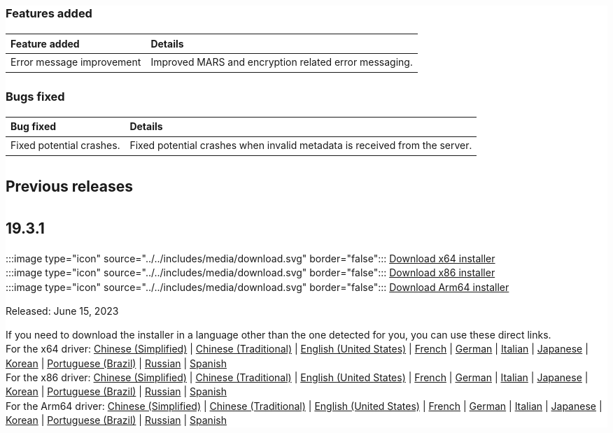 ### Features added

| Feature added | Details |
| :------------ | :------ |
| Error message improvement | Improved MARS and encryption related error messaging. |

### Bugs fixed

| Bug fixed | Details |
| :-------- | :------ |
| Fixed potential crashes. | Fixed potential crashes when invalid metadata is received from the server. |

## Previous releases

## 19.3.1

:::image type="icon" source="../../includes/media/download.svg" border="false"::: [Download x64 installer](https://go.microsoft.com/fwlink/?linkid=2238602)  
:::image type="icon" source="../../includes/media/download.svg" border="false"::: [Download x86 installer](https://go.microsoft.com/fwlink/?linkid=2238512)  
:::image type="icon" source="../../includes/media/download.svg" border="false"::: [Download Arm64 installer](https://go.microsoft.com/fwlink/?linkid=2238411)  

Released: June 15, 2023

If you need to download the installer in a language other than the one detected for you, you can use these direct links.  
    For the x64 driver: [Chinese (Simplified)](https://go.microsoft.com/fwlink/?linkid=2238602&clcid=0x804) | [Chinese (Traditional)](https://go.microsoft.com/fwlink/?linkid=2238602&clcid=0x404) | [English (United States)](https://go.microsoft.com/fwlink/?linkid=2238602&clcid=0x409) | [French](https://go.microsoft.com/fwlink/?linkid=2238602&clcid=0x40c) | [German](https://go.microsoft.com/fwlink/?linkid=2238602&clcid=0x407) | [Italian](https://go.microsoft.com/fwlink/?linkid=2238602&clcid=0x410) | [Japanese](https://go.microsoft.com/fwlink/?linkid=2238602&clcid=0x411) | [Korean](https://go.microsoft.com/fwlink/?linkid=2238602&clcid=0x412) | [Portuguese (Brazil)](https://go.microsoft.com/fwlink/?linkid=2238602&clcid=0x416) | [Russian](https://go.microsoft.com/fwlink/?linkid=2238602&clcid=0x419) | [Spanish](https://go.microsoft.com/fwlink/?linkid=2238602&clcid=0x40a)  
    For the x86 driver: [Chinese (Simplified)](https://go.microsoft.com/fwlink/?linkid=2238512&clcid=0x804) | [Chinese (Traditional)](https://go.microsoft.com/fwlink/?linkid=2238512&clcid=0x404) | [English (United States)](https://go.microsoft.com/fwlink/?linkid=2238512&clcid=0x409) | [French](https://go.microsoft.com/fwlink/?linkid=2238512&clcid=0x40c) | [German](https://go.microsoft.com/fwlink/?linkid=2238512&clcid=0x407) | [Italian](https://go.microsoft.com/fwlink/?linkid=2238512&clcid=0x410) | [Japanese](https://go.microsoft.com/fwlink/?linkid=2238512&clcid=0x411) | [Korean](https://go.microsoft.com/fwlink/?linkid=2238512&clcid=0x412) | [Portuguese (Brazil)](https://go.microsoft.com/fwlink/?linkid=2238512&clcid=0x416) | [Russian](https://go.microsoft.com/fwlink/?linkid=2238512&clcid=0x419) | [Spanish](https://go.microsoft.com/fwlink/?linkid=2238512&clcid=0x40a)  
    For the Arm64 driver: [Chinese (Simplified)](https://go.microsoft.com/fwlink/?linkid=2238411&clcid=0x804) | [Chinese (Traditional)](https://go.microsoft.com/fwlink/?linkid=2238411&clcid=0x404) | [English (United States)](https://go.microsoft.com/fwlink/?linkid=2238411&clcid=0x409) | [French](https://go.microsoft.com/fwlink/?linkid=2238411&clcid=0x40c) | [German](https://go.microsoft.com/fwlink/?linkid=2238411&clcid=0x407) | [Italian](https://go.microsoft.com/fwlink/?linkid=2238411&clcid=0x410) | [Japanese](https://go.microsoft.com/fwlink/?linkid=2238411&clcid=0x411) | [Korean](https://go.microsoft.com/fwlink/?linkid=2238411&clcid=0x412) | [Portuguese (Brazil)](https://go.microsoft.com/fwlink/?linkid=2238411&clcid=0x416) | [Russian](https://go.microsoft.com/fwlink/?linkid=2238411&clcid=0x419) | [Spanish](https://go.microsoft.com/fwlink/?linkid=2238411&clcid=0x40a)
